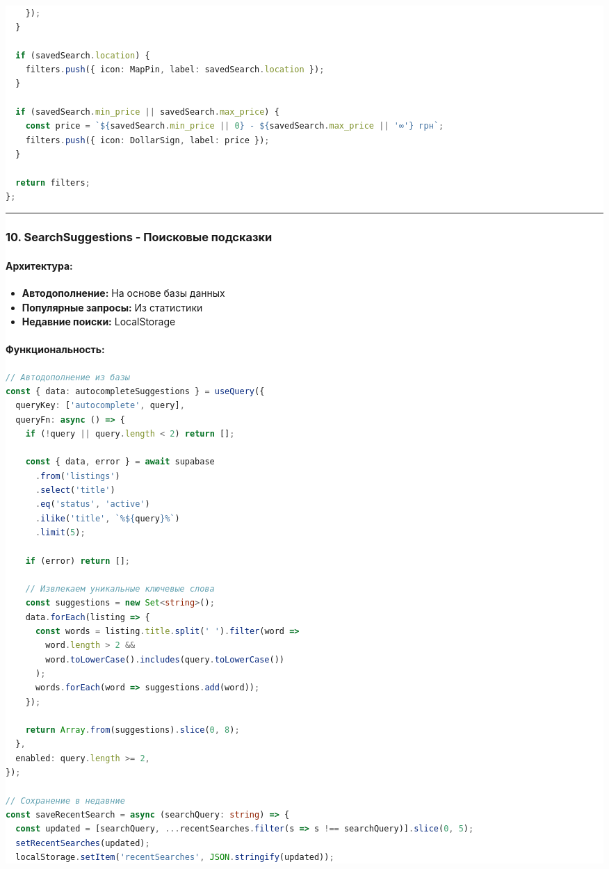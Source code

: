 ```typescript
    });
  }
  
  if (savedSearch.location) {
    filters.push({ icon: MapPin, label: savedSearch.location });
  }
  
  if (savedSearch.min_price || savedSearch.max_price) {
    const price = `${savedSearch.min_price || 0} - ${savedSearch.max_price || '∞'} грн`;
    filters.push({ icon: DollarSign, label: price });
  }
  
  return filters;
};
```

---

### **10. SearchSuggestions - Поисковые подсказки**

#### **Архитектура:**
- **Автодополнение:** На основе базы данных
- **Популярные запросы:** Из статистики
- **Недавние поиски:** LocalStorage

#### **Функциональность:**
```typescript
// Автодополнение из базы
const { data: autocompleteSuggestions } = useQuery({
  queryKey: ['autocomplete', query],
  queryFn: async () => {
    if (!query || query.length < 2) return [];
    
    const { data, error } = await supabase
      .from('listings')
      .select('title')
      .eq('status', 'active')
      .ilike('title', `%${query}%`)
      .limit(5);
    
    if (error) return [];
    
    // Извлекаем уникальные ключевые слова
    const suggestions = new Set<string>();
    data.forEach(listing => {
      const words = listing.title.split(' ').filter(word => 
        word.length > 2 && 
        word.toLowerCase().includes(query.toLowerCase())
      );
      words.forEach(word => suggestions.add(word));
    });
    
    return Array.from(suggestions).slice(0, 8);
  },
  enabled: query.length >= 2,
});

// Сохранение в недавние
const saveRecentSearch = async (searchQuery: string) => {
  const updated = [searchQuery, ...recentSearches.filter(s => s !== searchQuery)].slice(0, 5);
  setRecentSearches(updated);
  localStorage.setItem('recentSearches', JSON.stringify(updated));

```